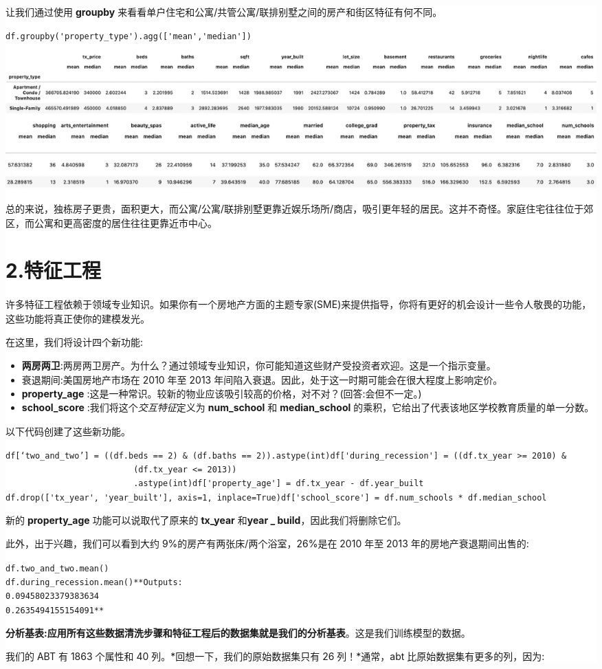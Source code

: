 让我们通过使用 **groupby** 来看看单户住宅和公寓/共管公寓/联排别墅之间的房产和街区特征有何不同。

```
df.groupby('property_type').agg(['mean','median'])
```

![](img/e8683c0a50cad24a41f74d15768ac91a.png)![](img/4445613ccc742a4c2ace9254903687be.png)

总的来说，独栋房子更贵，面积更大，而公寓/公寓/联排别墅更靠近娱乐场所/商店，吸引更年轻的居民。这并不奇怪。家庭住宅往往位于郊区，而公寓和更高密度的居住往往更靠近市中心。

# 2.特征工程

许多特征工程依赖于领域专业知识。如果你有一个房地产方面的主题专家(SME)来提供指导，你将有更好的机会设计一些令人敬畏的功能，这些功能将真正使你的建模发光。

在这里，我们将设计四个新功能:

*   **两房两卫**:两房两卫房产。为什么？通过领域专业知识，你可能知道这些财产受投资者欢迎。这是一个指示变量。
*   衰退期间:美国房地产市场在 2010 年至 2013 年间陷入衰退。因此，处于这一时期可能会在很大程度上影响定价。
*   **property_age** :这是一种常识。较新的物业应该吸引较高的价格，对不对？(回答:会但不一定。)
*   **school_score** :我们将这个*交互特征*定义为 **num_school** 和 **median_school** 的乘积，它给出了代表该地区学校教育质量的单一分数。

以下代码创建了这些新功能。

```
df[‘two_and_two’] = ((df.beds == 2) & (df.baths == 2)).astype(int)df['during_recession'] = ((df.tx_year >= 2010) & 
                          (df.tx_year <= 2013))
                          .astype(int)df['property_age'] = df.tx_year - df.year_built
df.drop(['tx_year', 'year_built'], axis=1, inplace=True)df['school_score'] = df.num_schools * df.median_school
```

新的 **property_age** 功能可以说取代了原来的 **tx_year** 和**year _ build**，因此我们将删除它们。

此外，出于兴趣，我们可以看到大约 9%的房产有两张床/两个浴室，26%是在 2010 年至 2013 年的房地产衰退期间出售的:

```
df.two_and_two.mean()
df.during_recession.mean()**Outputs:
0.09458023379383634
0.2635494155154091**
```

**分析基表:**应用所有这些数据清洗步骤和特征工程后的数据集就是我们的**分析基表**。这是我们训练模型的数据。

我们的 ABT 有 1863 个属性和 40 列。*回想一下，我们的原始数据集只有 26 列！*通常，abt 比原始数据集有更多的列，因为:
